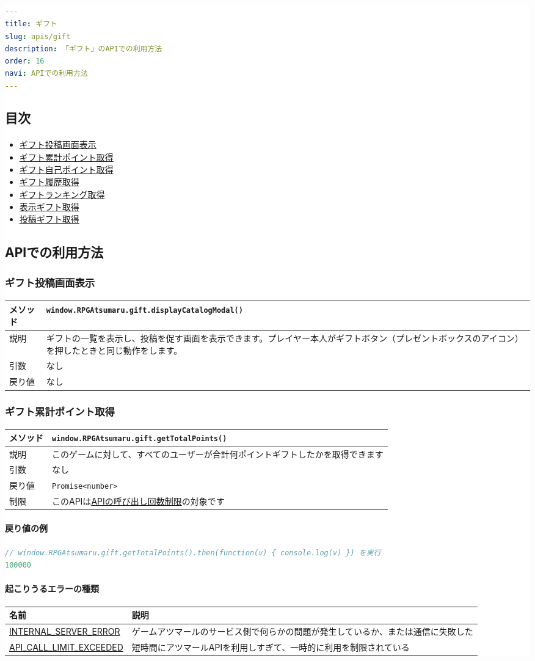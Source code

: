 ```yaml
---
title: ギフト
slug: apis/gift
description: 「ギフト」のAPIでの利用方法
order: 16
navi: APIでの利用方法
---
```

    
## 目次
 - [ギフト投稿画面表示](#ギフト投稿画面表示)
 - [ギフト累計ポイント取得](#ギフト累計ポイント取得)
 - [ギフト自己ポイント取得](#ギフト自己ポイント取得)
 - [ギフト履歴取得](#ギフト履歴取得)
 - [ギフトランキング取得](#ギフトランキング取得)
 - [表示ギフト取得](#表示ギフト取得)
 - [投稿ギフト取得](#投稿ギフト取得)
    
## APIでの利用方法

### ギフト投稿画面表示

メソッド |`window.RPGAtsumaru.gift.displayCatalogModal()`
:---|:---
説明|ギフトの一覧を表示し、投稿を促す画面を表示できます。プレイヤー本人がギフトボタン（プレゼントボックスのアイコン）を押したときと同じ動作をします。
引数|なし
戻り値|なし

### ギフト累計ポイント取得

メソッド |`window.RPGAtsumaru.gift.getTotalPoints()`
:---|:---
説明|このゲームに対して、すべてのユーザーが合計何ポイントギフトしたかを取得できます
引数|なし
戻り値|`Promise<number>`
制限|このAPIは[APIの呼び出し回数制限](/common/rate-limit)の対象です

#### 戻り値の例
    
```js
// window.RPGAtsumaru.gift.getTotalPoints().then(function(v) { console.log(v) }) を実行
100000
```

#### 起こりうるエラーの種類
    
名前|説明
:---|:---
[INTERNAL_SERVER_ERROR](/common/error)|ゲームアツマールのサービス側で何らかの問題が発生しているか、または通信に失敗した
[API_CALL_LIMIT_EXCEEDED](/common/error) |短時間にアツマールAPIを利用しすぎて、一時的に利用を制限されている
